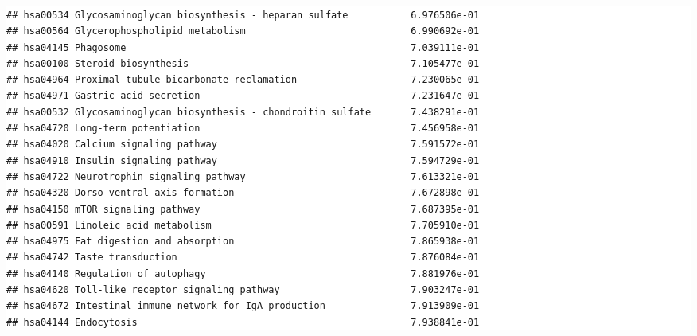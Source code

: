     ## hsa00534 Glycosaminoglycan biosynthesis - heparan sulfate           6.976506e-01
    ## hsa00564 Glycerophospholipid metabolism                             6.990692e-01
    ## hsa04145 Phagosome                                                  7.039111e-01
    ## hsa00100 Steroid biosynthesis                                       7.105477e-01
    ## hsa04964 Proximal tubule bicarbonate reclamation                    7.230065e-01
    ## hsa04971 Gastric acid secretion                                     7.231647e-01
    ## hsa00532 Glycosaminoglycan biosynthesis - chondroitin sulfate       7.438291e-01
    ## hsa04720 Long-term potentiation                                     7.456958e-01
    ## hsa04020 Calcium signaling pathway                                  7.591572e-01
    ## hsa04910 Insulin signaling pathway                                  7.594729e-01
    ## hsa04722 Neurotrophin signaling pathway                             7.613321e-01
    ## hsa04320 Dorso-ventral axis formation                               7.672898e-01
    ## hsa04150 mTOR signaling pathway                                     7.687395e-01
    ## hsa00591 Linoleic acid metabolism                                   7.705910e-01
    ## hsa04975 Fat digestion and absorption                               7.865938e-01
    ## hsa04742 Taste transduction                                         7.876084e-01
    ## hsa04140 Regulation of autophagy                                    7.881976e-01
    ## hsa04620 Toll-like receptor signaling pathway                       7.903247e-01
    ## hsa04672 Intestinal immune network for IgA production               7.913909e-01
    ## hsa04144 Endocytosis                                                7.938841e-01